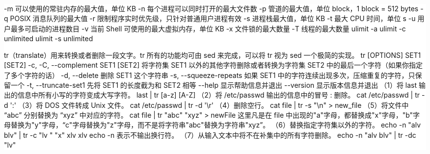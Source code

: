 -m
 可以使用的常驻内存的最大值，单位 KB
-n
 每个进程可以同时打开的最大文件数
-p
 管道的最大值，单位 block，1 block = 512 bytes
-q
 POSIX 消息队列的最大值
-r
 限制程序实时优先级，只针对普通用户进程有效
-s
 进程栈最大值，单位 KB
-t
 最大 CPU 时间，单位 s
-u
 用户最多可启动的进程数目
-v
 当前 Shell 可使用的最大虚拟内存，单位 KB
-x
 文件锁的最大数量
-T
 线程的最大数量
ulimit -a
ulimit -c unlimited
ulimit -s unlimited

tr（translate）用来转换或者删除一段文字。tr 所有的功能均可由 sed 来完成，可以将 tr 视为 sed 一个极简的实现。
tr [OPTIONS] SET1 [SET2]
-c, -C, --complement SET1 [SET2]
 将字符集 SET1 以外的其他字符删除或者转换为字符集 SET2 中的最后一个字符（如果你指定了多个字符的话）
-d, --delete
 删除 SET1 这个字符串
-s, --squeeze-repeats
 如果 SET1 中的字符连续出现多次，压缩重复的字符，只保留一个
-t, --truncate-set1
 先将 SET1 的长度截为和 SET2 相等
--help
 显示帮助信息并退出
--version
 显示版本信息并退出
（1）将 last 输出的信息中所有小写的字符变成大写字符。
last | tr [a-z] [A-Z]
（2）将 /etc/passwd 输出的信息中的冒号 : 删除。
cat /etc/passwd | tr -d ':'
（3）将 DOS 文件转成 Unix 文件。
cat /etc/passwd | tr -d '\r'
（4）删除空行。
cat file | tr -s "\n" > new_file
（5）将文件中 “abc” 分别替换为 “xyz” 中对应的字符。
cat file | tr "abc" "xyz" > newFile
这里凡是在 file 中出现的"a"字母，都替换成"x"字母，"b"字母替换为"y"字母，“c"字母替换为"z"字母，而不是将字符串"abc"替换为字符串"xyz”。
（6）替换指定字符集以外的字符。
echo -n "alv blv" | tr -c "lv " "x"
xlv xlv
echo -n 表示不输出换行符。
（7）从输入文本中将不在补集中的所有字符删除。
echo -n "alv blv" | tr -dc "lv"
